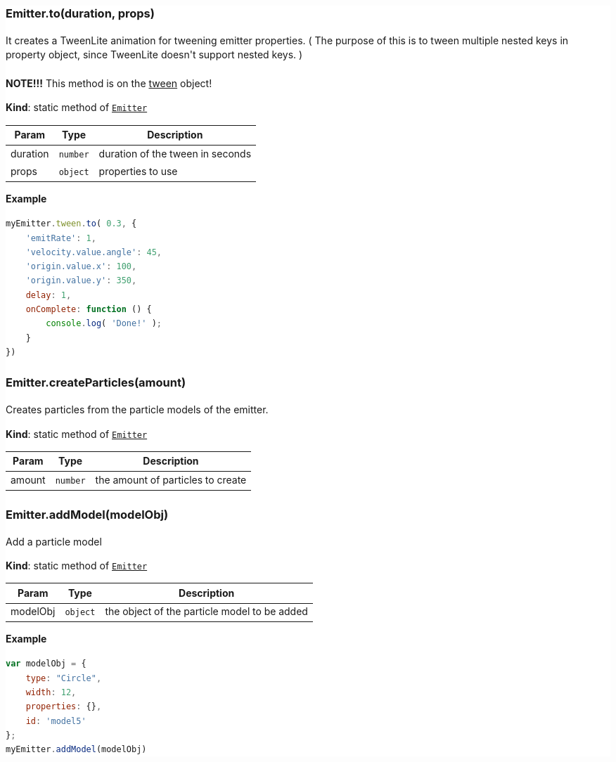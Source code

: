 ### Emitter.to(duration, props)
It creates a TweenLite animation for tweening emitter properties.
	( The purpose of this is to tween multiple nested keys in property object, since TweenLite doesn't support nested keys. )
	<br><br>
	<b>NOTE!!!</b>
	This method is on the [tween](#Emitter.tween) object!

**Kind**: static method of [<code>Emitter</code>](#Emitter)  

| Param | Type | Description |
| --- | --- | --- |
| duration | <code>number</code> | duration of the tween in seconds |
| props | <code>object</code> | properties to use |

**Example**  
```js
myEmitter.tween.to( 0.3, {
	'emitRate': 1,
	'velocity.value.angle': 45,
	'origin.value.x': 100,
	'origin.value.y': 350,
	delay: 1,
	onComplete: function () {
		console.log( 'Done!' );
	}
})
```
<a name="Emitter.createParticles"></a>

### Emitter.createParticles(amount)
Creates particles from the particle models of the emitter.

**Kind**: static method of [<code>Emitter</code>](#Emitter)  

| Param | Type | Description |
| --- | --- | --- |
| amount | <code>number</code> | the amount of particles to create |

<a name="Emitter.addModel"></a>

### Emitter.addModel(modelObj)
Add a particle model

**Kind**: static method of [<code>Emitter</code>](#Emitter)  

| Param | Type | Description |
| --- | --- | --- |
| modelObj | <code>object</code> | the object of the particle model to be added |

**Example**  
```js
var modelObj = {
	type: "Circle",
    width: 12,
    properties: {},
    id: 'model5'
};
myEmitter.addModel(modelObj)
```
<a name="Emitter.removeModel"></a>
